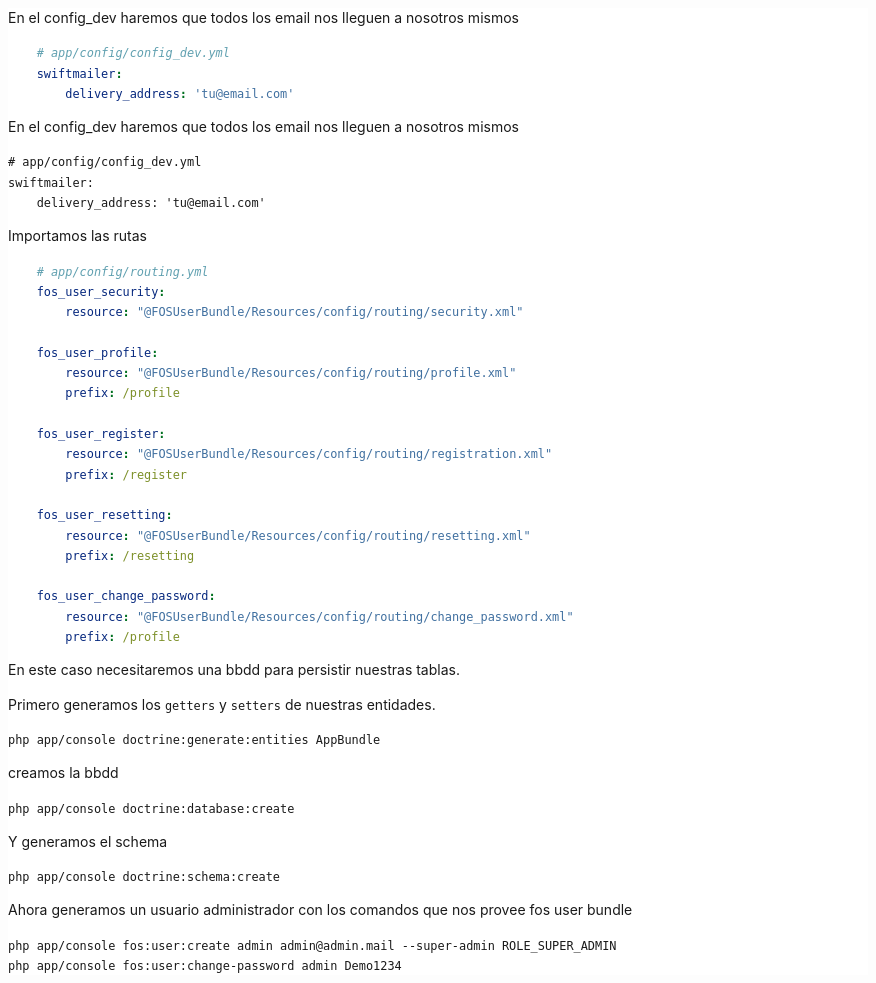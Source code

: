 En el config_dev haremos que todos los email nos lleguen a nosotros mismos

```yaml
    # app/config/config_dev.yml
    swiftmailer:
        delivery_address: 'tu@email.com'
```

En el config_dev haremos que todos los email nos lleguen a nosotros mismos

    # app/config/config_dev.yml
    swiftmailer:
        delivery_address: 'tu@email.com'


Importamos las rutas

```yaml
    # app/config/routing.yml
    fos_user_security:
        resource: "@FOSUserBundle/Resources/config/routing/security.xml"

    fos_user_profile:
        resource: "@FOSUserBundle/Resources/config/routing/profile.xml"
        prefix: /profile

    fos_user_register:
        resource: "@FOSUserBundle/Resources/config/routing/registration.xml"
        prefix: /register

    fos_user_resetting:
        resource: "@FOSUserBundle/Resources/config/routing/resetting.xml"
        prefix: /resetting

    fos_user_change_password:
        resource: "@FOSUserBundle/Resources/config/routing/change_password.xml"
        prefix: /profile
```

En este caso necesitaremos una bbdd para persistir nuestras tablas.

Primero generamos los `getters` y `setters` de nuestras entidades.

    php app/console doctrine:generate:entities AppBundle

creamos la bbdd

    php app/console doctrine:database:create

Y generamos el schema

    php app/console doctrine:schema:create

Ahora generamos un usuario administrador con los comandos que nos provee fos user bundle

    php app/console fos:user:create admin admin@admin.mail --super-admin ROLE_SUPER_ADMIN
    php app/console fos:user:change-password admin Demo1234
